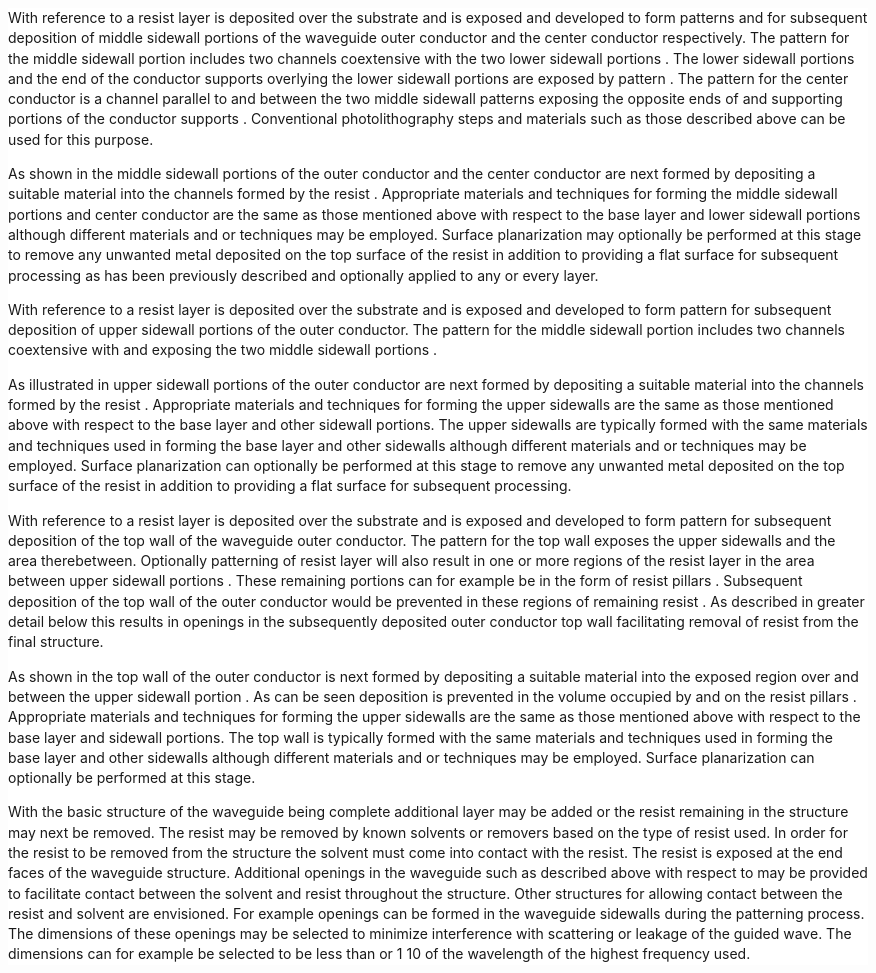With reference to a resist layer is deposited over the substrate and is exposed and developed to form patterns and for subsequent deposition of middle sidewall portions of the waveguide outer conductor and the center conductor respectively. The pattern for the middle sidewall portion includes two channels coextensive with the two lower sidewall portions . The lower sidewall portions and the end of the conductor supports overlying the lower sidewall portions are exposed by pattern . The pattern for the center conductor is a channel parallel to and between the two middle sidewall patterns exposing the opposite ends of and supporting portions of the conductor supports . Conventional photolithography steps and materials such as those described above can be used for this purpose.

As shown in the middle sidewall portions of the outer conductor and the center conductor are next formed by depositing a suitable material into the channels formed by the resist . Appropriate materials and techniques for forming the middle sidewall portions and center conductor are the same as those mentioned above with respect to the base layer and lower sidewall portions although different materials and or techniques may be employed. Surface planarization may optionally be performed at this stage to remove any unwanted metal deposited on the top surface of the resist in addition to providing a flat surface for subsequent processing as has been previously described and optionally applied to any or every layer.

With reference to a resist layer is deposited over the substrate and is exposed and developed to form pattern for subsequent deposition of upper sidewall portions of the outer conductor. The pattern for the middle sidewall portion includes two channels coextensive with and exposing the two middle sidewall portions .

As illustrated in upper sidewall portions of the outer conductor are next formed by depositing a suitable material into the channels formed by the resist . Appropriate materials and techniques for forming the upper sidewalls are the same as those mentioned above with respect to the base layer and other sidewall portions. The upper sidewalls are typically formed with the same materials and techniques used in forming the base layer and other sidewalls although different materials and or techniques may be employed. Surface planarization can optionally be performed at this stage to remove any unwanted metal deposited on the top surface of the resist in addition to providing a flat surface for subsequent processing.

With reference to a resist layer is deposited over the substrate and is exposed and developed to form pattern for subsequent deposition of the top wall of the waveguide outer conductor. The pattern for the top wall exposes the upper sidewalls and the area therebetween. Optionally patterning of resist layer will also result in one or more regions of the resist layer in the area between upper sidewall portions . These remaining portions can for example be in the form of resist pillars . Subsequent deposition of the top wall of the outer conductor would be prevented in these regions of remaining resist . As described in greater detail below this results in openings in the subsequently deposited outer conductor top wall facilitating removal of resist from the final structure.

As shown in the top wall of the outer conductor is next formed by depositing a suitable material into the exposed region over and between the upper sidewall portion . As can be seen deposition is prevented in the volume occupied by and on the resist pillars . Appropriate materials and techniques for forming the upper sidewalls are the same as those mentioned above with respect to the base layer and sidewall portions. The top wall is typically formed with the same materials and techniques used in forming the base layer and other sidewalls although different materials and or techniques may be employed. Surface planarization can optionally be performed at this stage.

With the basic structure of the waveguide being complete additional layer may be added or the resist remaining in the structure may next be removed. The resist may be removed by known solvents or removers based on the type of resist used. In order for the resist to be removed from the structure the solvent must come into contact with the resist. The resist is exposed at the end faces of the waveguide structure. Additional openings in the waveguide such as described above with respect to may be provided to facilitate contact between the solvent and resist throughout the structure. Other structures for allowing contact between the resist and solvent are envisioned. For example openings can be formed in the waveguide sidewalls during the patterning process. The dimensions of these openings may be selected to minimize interference with scattering or leakage of the guided wave. The dimensions can for example be selected to be less than or 1 10 of the wavelength of the highest frequency used.
